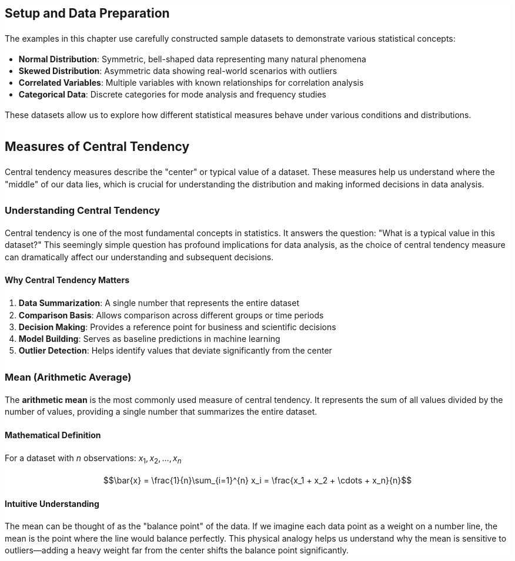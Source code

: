 ## Setup and Data Preparation

The examples in this chapter use carefully constructed sample datasets to demonstrate various statistical concepts:

- **Normal Distribution**: Symmetric, bell-shaped data representing many natural phenomena
- **Skewed Distribution**: Asymmetric data showing real-world scenarios with outliers
- **Correlated Variables**: Multiple variables with known relationships for correlation analysis
- **Categorical Data**: Discrete categories for mode analysis and frequency studies

These datasets allow us to explore how different statistical measures behave under various conditions and distributions.

## Measures of Central Tendency

Central tendency measures describe the "center" or typical value of a dataset. These measures help us understand where the "middle" of our data lies, which is crucial for understanding the distribution and making informed decisions in data analysis.

### Understanding Central Tendency

Central tendency is one of the most fundamental concepts in statistics. It answers the question: "What is a typical value in this dataset?" This seemingly simple question has profound implications for data analysis, as the choice of central tendency measure can dramatically affect our understanding and subsequent decisions.

#### Why Central Tendency Matters

1. **Data Summarization**: A single number that represents the entire dataset
2. **Comparison Basis**: Allows comparison across different groups or time periods
3. **Decision Making**: Provides a reference point for business and scientific decisions
4. **Model Building**: Serves as baseline predictions in machine learning
5. **Outlier Detection**: Helps identify values that deviate significantly from the center

### Mean (Arithmetic Average)

The **arithmetic mean** is the most commonly used measure of central tendency. It represents the sum of all values divided by the number of values, providing a single number that summarizes the entire dataset.

#### Mathematical Definition

For a dataset with $`n`$ observations: $`x_1, x_2, \ldots, x_n`$

```math
\bar{x} = \frac{1}{n}\sum_{i=1}^{n} x_i = \frac{x_1 + x_2 + \cdots + x_n}{n}
```

#### Intuitive Understanding

The mean can be thought of as the "balance point" of the data. If we imagine each data point as a weight on a number line, the mean is the point where the line would balance perfectly. This physical analogy helps us understand why the mean is sensitive to outliers—adding a heavy weight far from the center shifts the balance point significantly.
